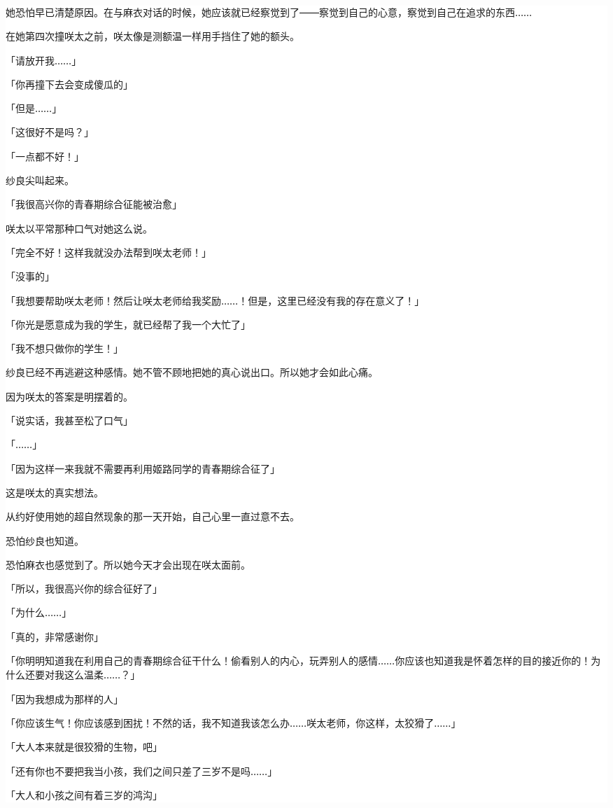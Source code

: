 她恐怕早已清楚原因。在与麻衣对话的时候，她应该就已经察觉到了——察觉到自己的心意，察觉到自己在追求的东西……

在她第四次撞咲太之前，咲太像是测额温一样用手挡住了她的额头。

「请放开我……」

「你再撞下去会变成傻瓜的」

「但是……」

「这很好不是吗？」

「一点都不好！」

纱良尖叫起来。

「我很高兴你的青春期综合征能被治愈」

咲太以平常那种口气对她这么说。

「完全不好！这样我就没办法帮到咲太老师！」

「没事的」

「我想要帮助咲太老师！然后让咲太老师给我奖励……！但是，这里已经没有我的存在意义了！」

「你光是愿意成为我的学生，就已经帮了我一个大忙了」

「我不想只做你的学生！」

纱良已经不再逃避这种感情。她不管不顾地把她的真心说出口。所以她才会如此心痛。

因为咲太的答案是明摆着的。

「说实话，我甚至松了口气」

「……」

「因为这样一来我就不需要再利用姬路同学的青春期综合征了」

这是咲太的真实想法。

从约好使用她的超自然现象的那一天开始，自己心里一直过意不去。

恐怕纱良也知道。

恐怕麻衣也感觉到了。所以她今天才会出现在咲太面前。

「所以，我很高兴你的综合征好了」

「为什么……」

「真的，非常感谢你」

「你明明知道我在利用自己的青春期综合征干什么！偷看别人的内心，玩弄别人的感情……你应该也知道我是怀着怎样的目的接近你的！为什么还要对我这么温柔……？」

「因为我想成为那样的人」

「你应该生气！你应该感到困扰！不然的话，我不知道我该怎么办……咲太老师，你这样，太狡猾了……」

「大人本来就是很狡猾的生物，吧」

「还有你也不要把我当小孩，我们之间只差了三岁不是吗……」

「大人和小孩之间有着三岁的鸿沟」
